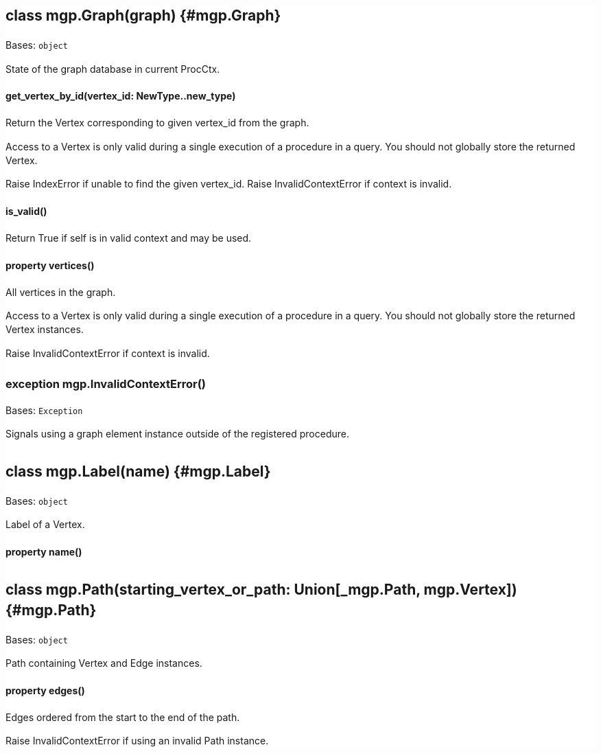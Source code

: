## class mgp.Graph(graph) {#mgp.Graph}
Bases: `object`

State of the graph database in current ProcCtx.


#### get_vertex_by_id(vertex_id: NewType.<locals>.new_type)
Return the Vertex corresponding to given vertex_id from the graph.

Access to a Vertex is only valid during a single execution of a
procedure in a query. You should not globally store the returned
Vertex.

Raise IndexError if unable to find the given vertex_id.
Raise InvalidContextError if context is invalid.


#### is_valid()
Return True if self is in valid context and may be used.


#### property vertices()
All vertices in the graph.

Access to a Vertex is only valid during a single execution of a
procedure in a query. You should not globally store the returned Vertex
instances.

Raise InvalidContextError if context is invalid.


### exception mgp.InvalidContextError()
Bases: `Exception`

Signals using a graph element instance outside of the registered procedure.


## class mgp.Label(name) {#mgp.Label}
Bases: `object`

Label of a Vertex.


#### property name()

## class mgp.Path(starting_vertex_or_path: Union[_mgp.Path, mgp.Vertex]) {#mgp.Path}
Bases: `object`

Path containing Vertex and Edge instances.


#### property edges()
Edges ordered from the start to the end of the path.

Raise InvalidContextError if using an invalid Path instance.
